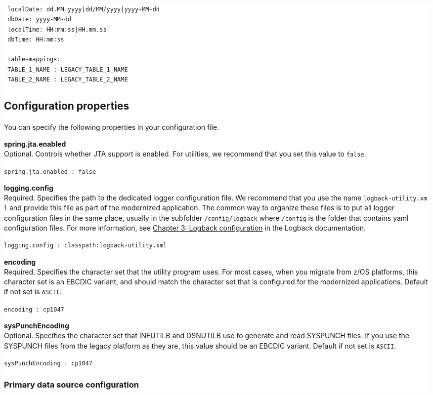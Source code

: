 ```
 localDate: dd.MM.yyyy|dd/MM/yyyy|yyyy-MM-dd
 dbDate: yyyy-MM-dd
 localTime: HH:mm:ss|HH.mm.ss
 dbTime: HH:mm:ss
 
 table-mappings:
 TABLE_1_NAME : LEGACY_TABLE_1_NAME
 TABLE_2_NAME : LEGACY_TABLE_2_NAME
```

## Configuration properties<a name="applications-m2-ba-utilities-props"></a>

You can specify the following properties in your configuration file\.

**spring\.jta\.enabled**  
 Optional\. Controls whether JTA support is enabled\. For utilities, we recommend that you set this value to `false`\.  

```
spring.jta.enabled : false
```

**logging\.config**  
 Required\. Specifies the path to the dedicated logger configuration file\. We recommend that you use the name `logback-utility.xml` and provide this file as part of the modernized application\. The common way to organize these files is to put all logger configuration files in the same place, usually in the subfolder `/config/logback` where `/config` is the folder that contains yaml configuration files\. For more information, see [Chapter 3: Logback configuration](https://logback.qos.ch/manual/configuration.html) in the Logback documentation\.   

```
logging.config : classpath:logback-utility.xml
```

**encoding**  
 Required\. Specifies the character set that the utility program uses\. For most cases, when you migrate from z/OS platforms, this character set is an EBCDIC variant, and should match the character set that is configured for the modernized applications\. Default if not set is `ASCII`\.  

```
encoding : cp1047
```

**sysPunchEncoding**  
 Optional\. Specifies the character set that INFUTILB and DSNUTILB use to generate and read SYSPUNCH files\. If you use the SYSPUNCH files from the legacy platform as they are, this value should be an EBCDIC variant\. Default if not set is `ASCII`\.  

```
sysPunchEncoding : cp1047
```

### Primary data source configuration<a name="applications-m2-ba-utilities-props-data"></a>
